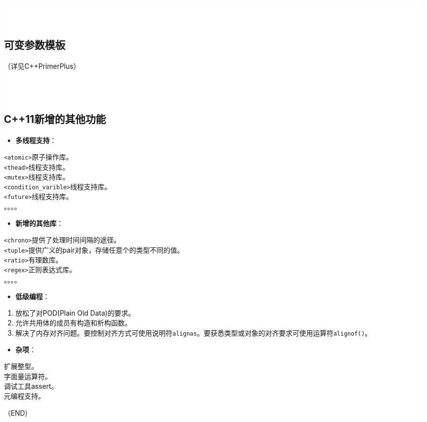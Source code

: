 
<br />
<br />

## 可变参数模板    

（详见C++PrimerPlus）


<br />
<br />


## C++11新增的其他功能    

- **多线程支持**：  

`<atomic>`原子操作库。  
`<thead>`线程支持库。  
`<mutex>`线程支持库。  
`<condition_varible>`线程支持库。  
`<future>`线程支持库。  
。。。。

- **新增的其他库**：  

`<chrono>`提供了处理时间间隔的途径。  
`<tuple>`提供广义的pair对象，存储任意个的类型不同的值。  
`<ratio>`有理数库。  
`<regex>`正则表达式库。  
。。。。  


- **低级编程**：  

1. 放松了对POD(Plain Old Data)的要求。    
2. 允许共用体的成员有构造和析构函数。    
3. 解决了内存对齐问题。要控制对齐方式可使用说明符`alignas`。要获悉类型或对象的对齐要求可使用运算符`alignof()`。    


- **杂项**：  

扩展整型。  
字面量运算符。  
调试工具assert。  
元编程支持。  




（END）  